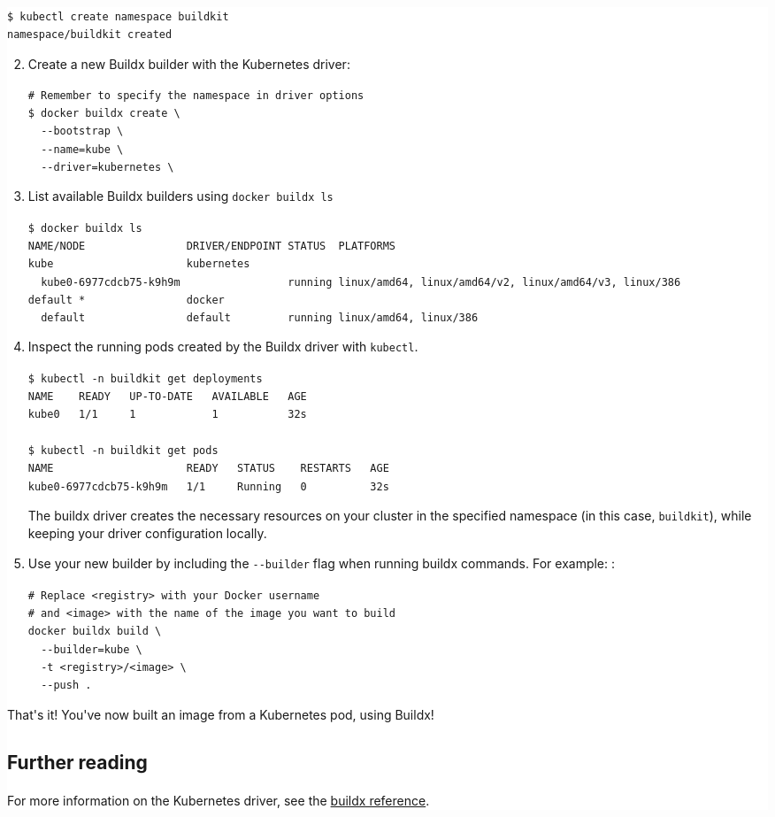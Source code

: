    ```console
   $ kubectl create namespace buildkit
   namespace/buildkit created
   ```

2. Create a new Buildx builder with the Kubernetes driver:

   ```console
   # Remember to specify the namespace in driver options
   $ docker buildx create \
     --bootstrap \
     --name=kube \
     --driver=kubernetes \
   ```

3. List available Buildx builders using `docker buildx ls`

   ```console
   $ docker buildx ls
   NAME/NODE                DRIVER/ENDPOINT STATUS  PLATFORMS
   kube                     kubernetes
     kube0-6977cdcb75-k9h9m                 running linux/amd64, linux/amd64/v2, linux/amd64/v3, linux/386
   default *                docker
     default                default         running linux/amd64, linux/386
   ```

4. Inspect the running pods created by the Buildx driver with `kubectl`.

   ```console
   $ kubectl -n buildkit get deployments
   NAME    READY   UP-TO-DATE   AVAILABLE   AGE
   kube0   1/1     1            1           32s

   $ kubectl -n buildkit get pods
   NAME                     READY   STATUS    RESTARTS   AGE
   kube0-6977cdcb75-k9h9m   1/1     Running   0          32s
   ```

   The buildx driver creates the necessary resources on your cluster in the
   specified namespace (in this case, `buildkit`), while keeping your driver
   configuration locally.

5. Use your new builder by including the `--builder` flag when running buildx
   commands. For example: :

   ```console
   # Replace <registry> with your Docker username
   # and <image> with the name of the image you want to build
   docker buildx build \
     --builder=kube \
     -t <registry>/<image> \
     --push .
   ```

That's it! You've now built an image from a Kubernetes pod, using Buildx!

## Further reading

For more information on the Kubernetes driver, see the
[buildx reference](../../engine/reference/commandline/buildx_create.md#driver).
